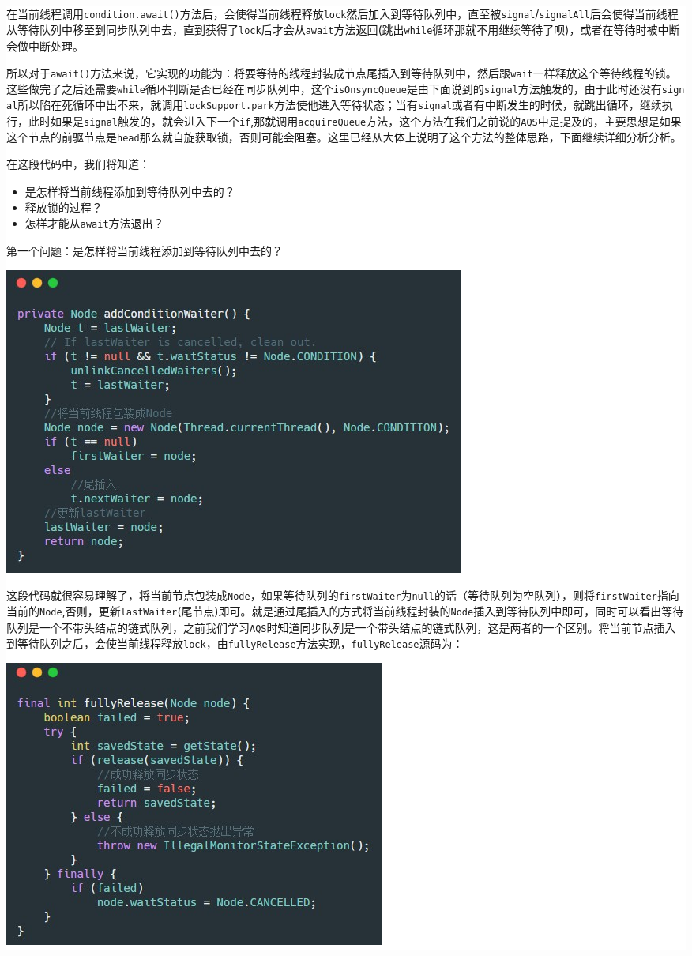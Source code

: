 在当前线程调用`condition.await()`方法后，会使得当前线程释放`lock`然后加入到等待队列中，直至被`signal`/`signalAll`后会使得当前线程从等待队列中移至到同步队列中去，直到获得了`lock`后才会从`await`方法返回(跳出`while`循环那就不用继续等待了呗)，或者在等待时被中断会做中断处理。

所以对于`await()`方法来说，它实现的功能为：将要等待的线程封装成节点尾插入到等待队列中，然后跟`wait`一样释放这个等待线程的锁。这些做完了之后还需要`while`循环判断是否已经在同步队列中，这个`isOnsyncQueue`是由下面说到的`signal`方法触发的，由于此时还没有`signal`所以陷在死循环中出不来，就调用`lockSupport.park`方法使他进入等待状态；当有`signal`或者有中断发生的时候，就跳出循环，继续执行，此时如果是`signal`触发的，就会进入下一个`if`,那就调用`acquireQueue`方法，这个方法在我们之前说的`AQS`中是提及的，主要思想是如果这个节点的前驱节点是`head`那么就自旋获取锁，否则可能会阻塞。这里已经从大体上说明了这个方法的整体思路，下面继续详细分析分析。

在这段代码中，我们将知道：

- 是怎样将当前线程添加到等待队列中去的？
- 释放锁的过程？
- 怎样才能从`await`方法退出？

第一个问题：是怎样将当前线程添加到等待队列中去的？

[![image](assets/687474703a2f2f626c6f6768656c6c6f2e6f7572736e61696c2e636e2f74687265616431362d382e6a7067.jpg)](https://camo.githubusercontent.com/eed8df0e532d2ddd842735e360f0d71d5ddbe8fb/687474703a2f2f626c6f6768656c6c6f2e6f7572736e61696c2e636e2f74687265616431362d382e6a7067)

这段代码就很容易理解了，将当前节点包装成`Node`，如果等待队列的`firstWaiter`为`null`的话（等待队列为空队列），则将`firstWaiter`指向当前的`Node`,否则，更新`lastWaiter`(尾节点)即可。就是通过尾插入的方式将当前线程封装的`Node`插入到等待队列中即可，同时可以看出等待队列是一个不带头结点的链式队列，之前我们学习`AQS`时知道同步队列是一个带头结点的链式队列，这是两者的一个区别。将当前节点插入到等待队列之后，会使当前线程释放`lock`，由`fullyRelease`方法实现，`fullyRelease`源码为：

[![image](assets/687474703a2f2f626c6f6768656c6c6f2e6f7572736e61696c2e636e2f74687265616431362d392e6a7067.jpg)](https://camo.githubusercontent.com/cc3e6accb445614017be3b44f98cf172d7d7853e/687474703a2f2f626c6f6768656c6c6f2e6f7572736e61696c2e636e2f74687265616431362d392e6a7067)
